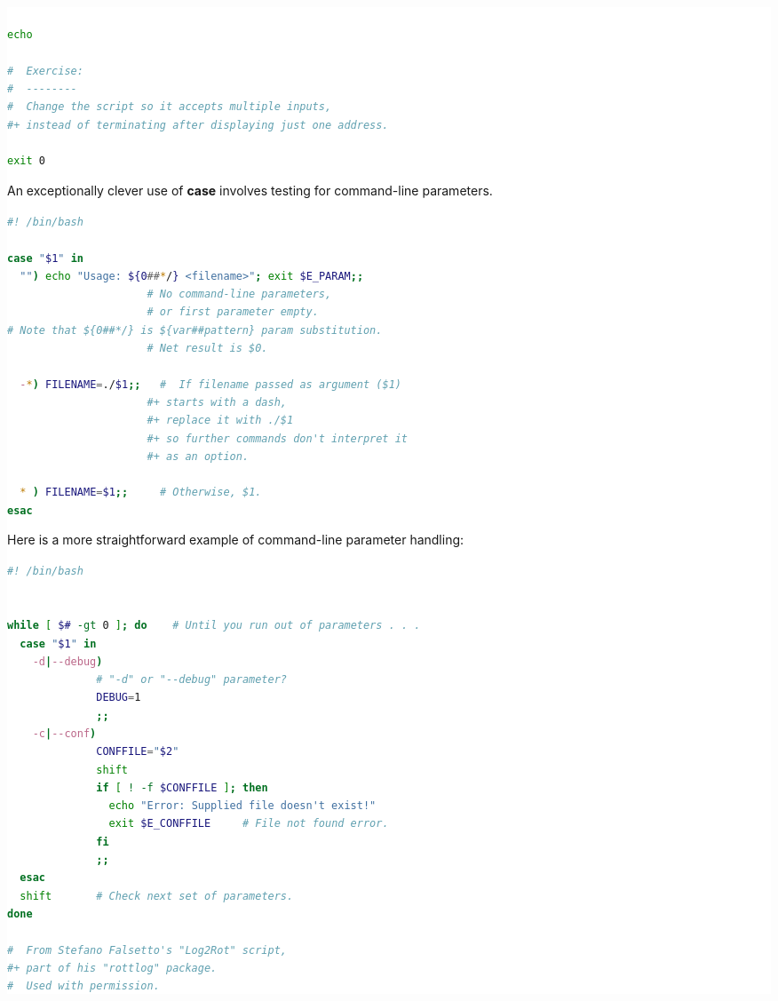 ```bash

echo

#  Exercise:
#  --------
#  Change the script so it accepts multiple inputs,
#+ instead of terminating after displaying just one address.

exit 0
```

An exceptionally clever use of **case** involves testing for command-line parameters.

```bash
#! /bin/bash

case "$1" in
  "") echo "Usage: ${0##*/} <filename>"; exit $E_PARAM;;
                      # No command-line parameters,
                      # or first parameter empty.
# Note that ${0##*/} is ${var##pattern} param substitution.
                      # Net result is $0.

  -*) FILENAME=./$1;;   #  If filename passed as argument ($1)
                      #+ starts with a dash,
                      #+ replace it with ./$1
                      #+ so further commands don't interpret it
                      #+ as an option.

  * ) FILENAME=$1;;     # Otherwise, $1.
esac
```

Here is a more straightforward example of command-line parameter handling:

```bash
#! /bin/bash


while [ $# -gt 0 ]; do    # Until you run out of parameters . . .
  case "$1" in
    -d|--debug)
              # "-d" or "--debug" parameter?
              DEBUG=1
              ;;
    -c|--conf)
              CONFFILE="$2"
              shift
              if [ ! -f $CONFFILE ]; then
                echo "Error: Supplied file doesn't exist!"
                exit $E_CONFFILE     # File not found error.
              fi
              ;;
  esac
  shift       # Check next set of parameters.
done

#  From Stefano Falsetto's "Log2Rot" script,
#+ part of his "rottlog" package.
#  Used with permission.
```


[^1]: Pattern-match lines may also _start_ with a **(** left paren to give the layout a more structured appearance.
